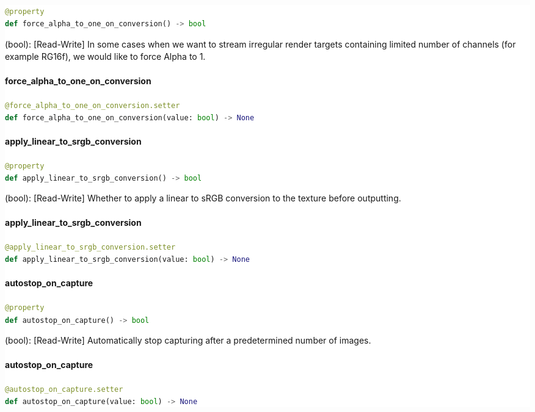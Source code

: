 ```python
@property
def force_alpha_to_one_on_conversion() -> bool
```

(bool):  [Read-Write] In some cases when we want to stream irregular render targets containing limited number
of channels (for example RG16f), we would like to force Alpha to 1.

<a id="unreal.MediaCaptureOptions.force_alpha_to_one_on_conversion"></a>

#### force_alpha_to_one_on_conversion

```python
@force_alpha_to_one_on_conversion.setter
def force_alpha_to_one_on_conversion(value: bool) -> None
```

<a id="unreal.MediaCaptureOptions.apply_linear_to_srgb_conversion"></a>

#### apply_linear_to_srgb_conversion

```python
@property
def apply_linear_to_srgb_conversion() -> bool
```

(bool):  [Read-Write] Whether to apply a linear to sRGB conversion to the texture before outputting.

<a id="unreal.MediaCaptureOptions.apply_linear_to_srgb_conversion"></a>

#### apply_linear_to_srgb_conversion

```python
@apply_linear_to_srgb_conversion.setter
def apply_linear_to_srgb_conversion(value: bool) -> None
```

<a id="unreal.MediaCaptureOptions.autostop_on_capture"></a>

#### autostop_on_capture

```python
@property
def autostop_on_capture() -> bool
```

(bool):  [Read-Write] Automatically stop capturing after a predetermined number of images.

<a id="unreal.MediaCaptureOptions.autostop_on_capture"></a>

#### autostop_on_capture

```python
@autostop_on_capture.setter
def autostop_on_capture(value: bool) -> None
```

<a id="unreal.MediaCaptureOptions.number_of_frames_to_capture"></a>
